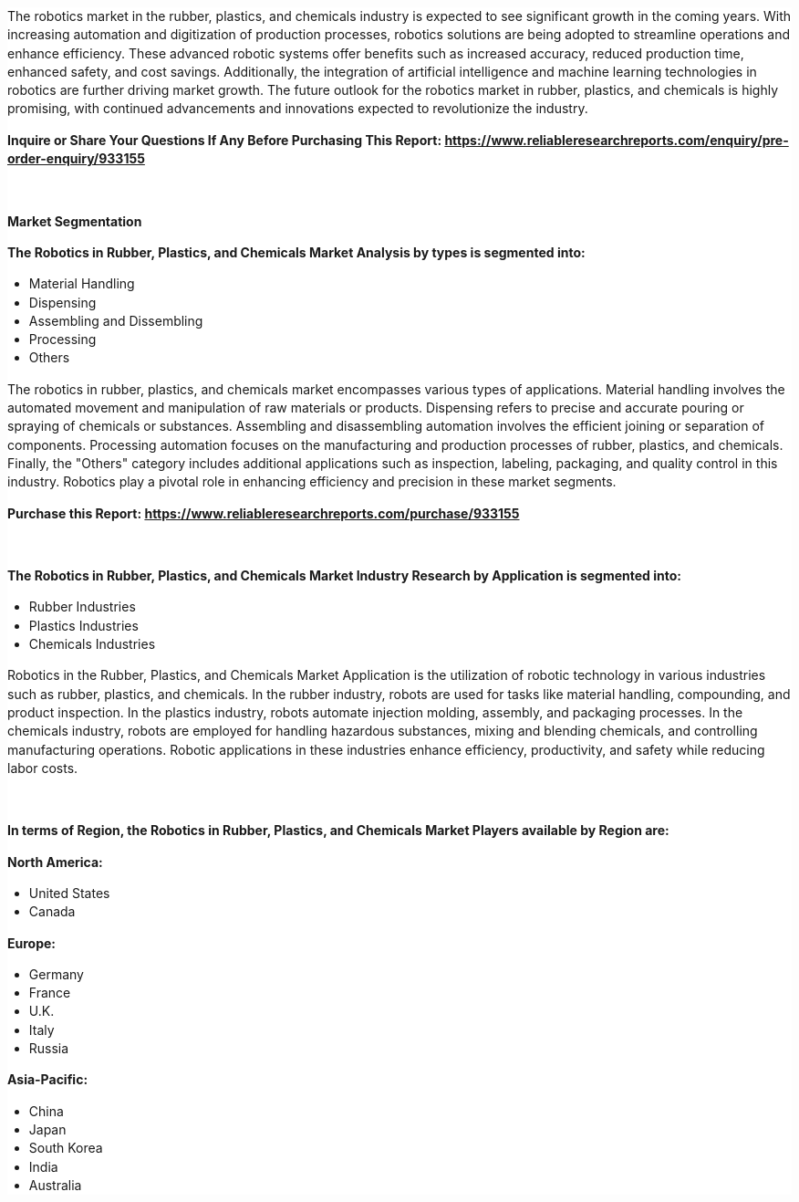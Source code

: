 <p><p>The robotics market in the rubber, plastics, and chemicals industry is expected to see significant growth in the coming years. With increasing automation and digitization of production processes, robotics solutions are being adopted to streamline operations and enhance efficiency. These advanced robotic systems offer benefits such as increased accuracy, reduced production time, enhanced safety, and cost savings. Additionally, the integration of artificial intelligence and machine learning technologies in robotics are further driving market growth. The future outlook for the robotics market in rubber, plastics, and chemicals is highly promising, with continued advancements and innovations expected to revolutionize the industry.</p></p>
<p><strong>Inquire or Share Your Questions If Any Before Purchasing This Report: <a href="https://www.reliableresearchreports.com/enquiry/pre-order-enquiry/933155">https://www.reliableresearchreports.com/enquiry/pre-order-enquiry/933155</a></strong></p>
<p>&nbsp;</p>
<p><strong>Market Segmentation</strong></p>
<p><strong>The Robotics in Rubber, Plastics, and Chemicals Market Analysis by types is segmented into:</strong></p>
<p><ul><li>Material Handling</li><li>Dispensing</li><li>Assembling and Dissembling</li><li>Processing</li><li>Others</li></ul></p>
<p><p>The robotics in rubber, plastics, and chemicals market encompasses various types of applications. Material handling involves the automated movement and manipulation of raw materials or products. Dispensing refers to precise and accurate pouring or spraying of chemicals or substances. Assembling and disassembling automation involves the efficient joining or separation of components. Processing automation focuses on the manufacturing and production processes of rubber, plastics, and chemicals. Finally, the "Others" category includes additional applications such as inspection, labeling, packaging, and quality control in this industry. Robotics play a pivotal role in enhancing efficiency and precision in these market segments.</p></p>
<p><strong>Purchase this Report:&nbsp;<a href="https://www.reliableresearchreports.com/purchase/933155">https://www.reliableresearchreports.com/purchase/933155</a></strong></p>
<p>&nbsp;</p>
<p><strong>The Robotics in Rubber, Plastics, and Chemicals Market Industry Research by Application is segmented into:</strong></p>
<p><ul><li>Rubber Industries</li><li>Plastics Industries</li><li>Chemicals Industries</li></ul></p>
<p><p>Robotics in the Rubber, Plastics, and Chemicals Market Application is the utilization of robotic technology in various industries such as rubber, plastics, and chemicals. In the rubber industry, robots are used for tasks like material handling, compounding, and product inspection. In the plastics industry, robots automate injection molding, assembly, and packaging processes. In the chemicals industry, robots are employed for handling hazardous substances, mixing and blending chemicals, and controlling manufacturing operations. Robotic applications in these industries enhance efficiency, productivity, and safety while reducing labor costs.</p></p>
<p>&nbsp;</p>
<p><strong>In terms of Region, the Robotics in Rubber, Plastics, and Chemicals Market Players available by Region are:</strong></p>
<p>
    <p> <strong> North America: </strong>
        <ul>
            <li>United States</li>
            <li>Canada</li>
        </ul>
        </p> 
    <p> <strong> Europe: </strong>
        <ul>
            <li>Germany</li>
            <li>France</li>
            <li>U.K.</li>
            <li>Italy</li>
            <li>Russia</li>
        </ul>
        </p> 
    <p> <strong> Asia-Pacific: </strong>
        <ul>
            <li>China</li>
            <li>Japan</li>
            <li>South Korea</li>
            <li>India</li>
            <li>Australia</li>